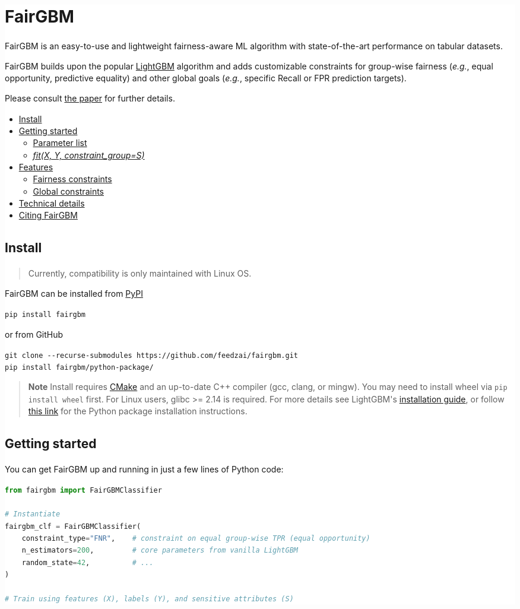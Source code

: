 # FairGBM

FairGBM is an easy-to-use and lightweight fairness-aware ML algorithm with state-of-the-art performance on tabular datasets.

FairGBM builds upon the popular [LightGBM](https://github.com/microsoft/LightGBM) algorithm and adds customizable 
constraints for group-wise fairness (_e.g._, equal opportunity, predictive equality) and other global goals (_e.g._, 
specific Recall or FPR prediction targets).

Please consult [the paper](https://arxiv.org/pdf/2209.07850.pdf) for further details.

- [Install](#install)
- [Getting started](#getting-started)
  - [Parameter list](#parameter-list)
  - [_fit(X, Y, constraint_group=S)_](#fitx-y-constraint_groups)
- [Features](#features)
  - [Fairness constraints](#fairness-constraints)
  - [Global constraints](#global-constraints)
- [Technical details](#technical-details)
- [Citing FairGBM](#citing-fairgbm)


## Install
> Currently, compatibility is only maintained with Linux OS.

FairGBM can be installed from [PyPI](https://pypi.org/project/fairgbm/)

```pip install fairgbm```

or from GitHub

```
git clone --recurse-submodules https://github.com/feedzai/fairgbm.git
pip install fairgbm/python-package/
```

> **Note**
> Install requires [CMake](https://cmake.org) and an up-to-date C++ compiler (gcc, clang, or mingw).
> You may need to install wheel via `pip install wheel` first.
> For Linux users, glibc >= 2.14 is required.
> For more details see LightGBM's [installation guide](https://lightgbm.readthedocs.io/en/latest/Installation-Guide.html),
> or follow [this link](https://github.com/microsoft/LightGBM/tree/master/python-package) for the Python package
> installation instructions.


## Getting started

You can get FairGBM up and running in just a few lines of Python code:

```python
from fairgbm import FairGBMClassifier

# Instantiate
fairgbm_clf = FairGBMClassifier(
    constraint_type="FNR",    # constraint on equal group-wise TPR (equal opportunity)
    n_estimators=200,         # core parameters from vanilla LightGBM
    random_state=42,          # ...
)

# Train using features (X), labels (Y), and sensitive attributes (S)
```
